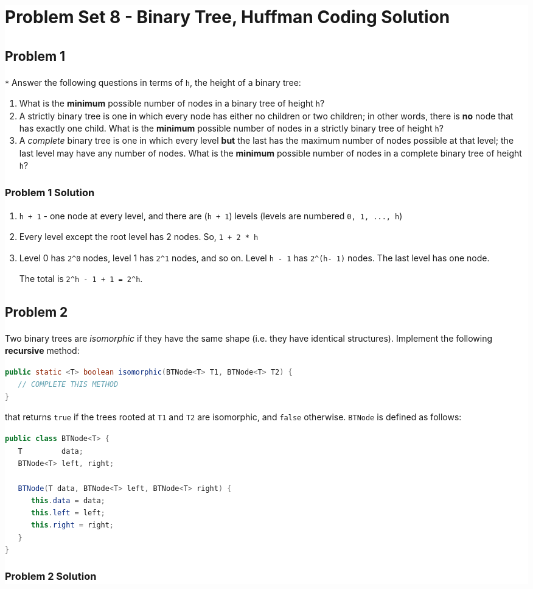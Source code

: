 # Problem Set 8 - Binary Tree, Huffman Coding Solution

## Problem 1

`*` Answer the following questions in terms of `h`, the height of a binary tree:

1. What is the **minimum** possible number of nodes in a binary tree of height `h`?
2. A strictly binary tree is one in which every node has either no children or two children; in other words, there is **no** node that has exactly one child. What is the **minimum** possible number of nodes in a strictly binary tree of height `h`?
3. A _complete_ binary tree is one in which every level **but** the last has the maximum number of nodes possible at that level; the last level may have any number of nodes. What is the **minimum** possible number of nodes in a complete binary tree of height `h`?

### Problem 1 Solution

1. `h + 1` - one node at every level, and there are (`h + 1`) levels (levels are numbered `0, 1, ..., h`)
2. Every level except the root level has 2 nodes. So, `1 + 2 * h`
3. Level 0 has `2^0` nodes, level 1 has `2^1` nodes, and so on. Level `h - 1` has `2^(h- 1)` nodes. The last level has one node.
   
   The total is `2^h - 1 + 1 = 2^h`.

## Problem 2

Two binary trees are _isomorphic_ if they have the same shape (i.e. they have identical structures). Implement the following **recursive** method: 

```java
public static <T> boolean isomorphic(BTNode<T> T1, BTNode<T> T2) {
   // COMPLETE THIS METHOD
}
```

that returns `true` if the trees rooted at `T1` and `T2` are isomorphic, and `false` otherwise. `BTNode` is defined as follows:

```java
public class BTNode<T> {
   T         data;
   BTNode<T> left, right;

   BTNode(T data, BTNode<T> left, BTNode<T> right) {
      this.data = data;
      this.left = left;
      this.right = right;
   }
}

```

### Problem 2 Solution
